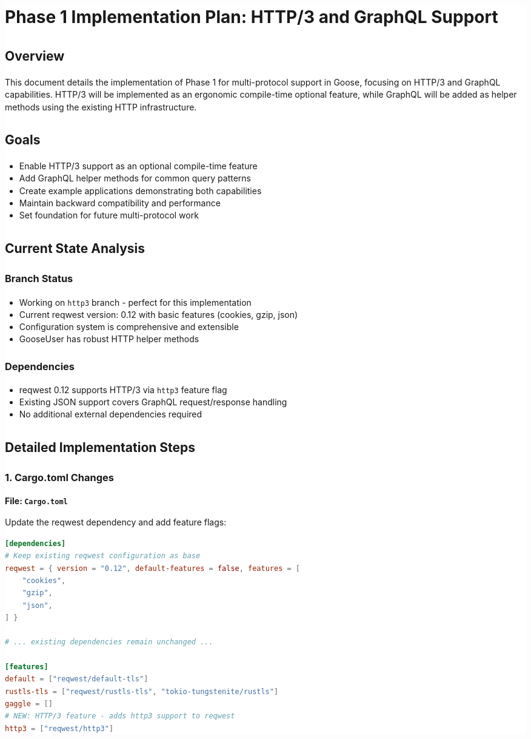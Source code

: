 # Phase 1 Implementation Plan: HTTP/3 and GraphQL Support

## Overview

This document details the implementation of Phase 1 for multi-protocol support in Goose, focusing on HTTP/3 and GraphQL capabilities. HTTP/3 will be implemented as an ergonomic compile-time optional feature, while GraphQL will be added as helper methods using the existing HTTP infrastructure.

## Goals

- Enable HTTP/3 support as an optional compile-time feature
- Add GraphQL helper methods for common query patterns
- Create example applications demonstrating both capabilities
- Maintain backward compatibility and performance
- Set foundation for future multi-protocol work

## Current State Analysis

### Branch Status
- Working on `http3` branch - perfect for this implementation
- Current reqwest version: 0.12 with basic features (cookies, gzip, json)
- Configuration system is comprehensive and extensible
- GooseUser has robust HTTP helper methods

### Dependencies
- reqwest 0.12 supports HTTP/3 via `http3` feature flag
- Existing JSON support covers GraphQL request/response handling
- No additional external dependencies required

## Detailed Implementation Steps

### 1. Cargo.toml Changes

**File: `Cargo.toml`**

Update the reqwest dependency and add feature flags:

```toml
[dependencies]
# Keep existing reqwest configuration as base
reqwest = { version = "0.12", default-features = false, features = [
    "cookies",
    "gzip",
    "json",
] }

# ... existing dependencies remain unchanged ...

[features]
default = ["reqwest/default-tls"]
rustls-tls = ["reqwest/rustls-tls", "tokio-tungstenite/rustls"]
gaggle = []
# NEW: HTTP/3 feature - adds http3 support to reqwest
http3 = ["reqwest/http3"]
```
